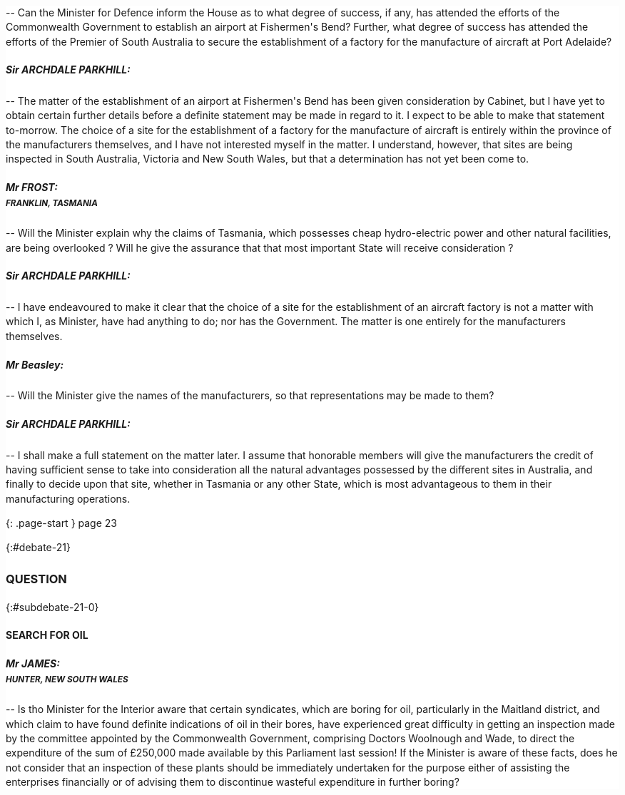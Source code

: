 -- Can the Minister for Defence inform the House as to what degree of success, if any, has attended the efforts of the Commonwealth Government to establish an airport at Fishermen's Bend? Further, what degree of success has attended the efforts of the Premier of South Australia to secure the establishment of a factory for the manufacture of aircraft at Port Adelaide? 

##### Sir ARCHDALE PARKHILL:

-- The matter of the establishment of an airport at Fishermen's Bend has been given consideration by Cabinet, but I have yet to obtain certain further details before a definite statement may be made in regard to it. I expect to be able to make that statement to-morrow. The choice of a site for the establishment of a factory for the manufacture of aircraft is entirely within the province of the manufacturers themselves, and I have not interested myself in the matter. I understand, however, that sites are being inspected in South Australia, Victoria and New South Wales, but that a determination has not yet been come to. 

##### Mr FROST:<br><small class="text-muted">FRANKLIN, TASMANIA</small>

-- Will the Minister explain why the claims of Tasmania, which possesses cheap hydro-electric power and other natural facilities, are being overlooked ? Will he give the assurance that that most important State will receive consideration ? 

##### Sir ARCHDALE PARKHILL:

-- I have endeavoured to make it clear that the choice of a site for the establishment of an aircraft factory is not a matter with which I, as Minister, have had anything to do; nor has the Government. The matter is one entirely for the manufacturers themselves. 

##### Mr Beasley:

-- Will the Minister give the names of the manufacturers, so that representations may be made to them? 

##### Sir ARCHDALE PARKHILL:

-- I shall make a full statement on the matter later. I assume that honorable members will give the manufacturers the credit of having sufficient sense to take into consideration all the natural advantages possessed by the different sites in Australia, and finally to decide upon that site, whether in Tasmania or any other State, which is most advantageous to them in their manufacturing operations. 

{: .page-start }
page 23

{:#debate-21}
### QUESTION

{:#subdebate-21-0}
#### SEARCH FOR OIL

##### Mr JAMES:<br><small class="text-muted">HUNTER, NEW SOUTH WALES</small>

-- Is tho Minister for the Interior aware that certain syndicates, which are boring for oil, particularly in the Maitland district, and which claim to have found definite indications of oil in their bores, have experienced great difficulty in getting an inspection made by the committee appointed by the Commonwealth Government, comprising Doctors Woolnough and Wade, to direct the expenditure of the sum of £250,000 made available by this Parliament last session! If the Minister is aware of these facts, does he not consider that an inspection of these plants should be immediately undertaken for the purpose either of assisting the enterprises financially or of advising them to discontinue wasteful expenditure in further boring? 
